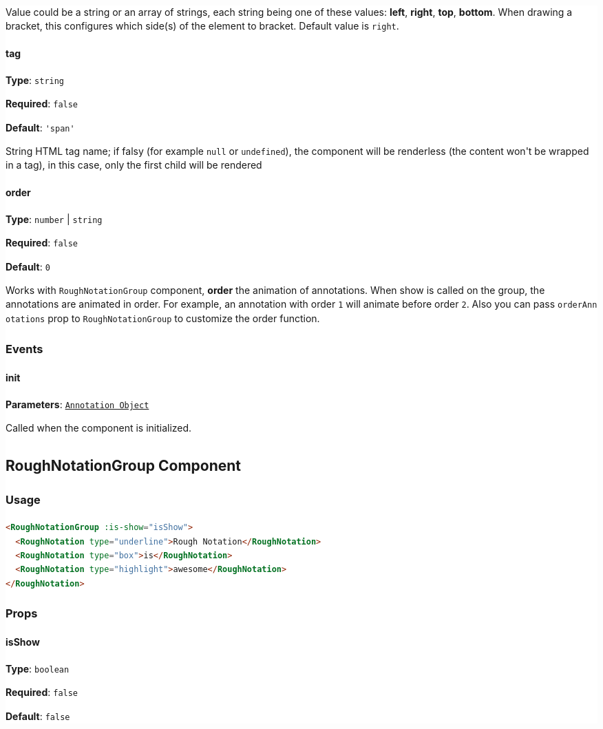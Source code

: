 Value could be a string or an array of strings, each string being one of these values: **left**, **right**, **top**, **bottom**. When drawing a bracket, this configures which side(s) of the element to bracket. Default value is `right`.

#### tag

**Type**: `string`

**Required**: `false`

**Default**: `'span'`

String HTML tag name; if falsy (for example `null` or `undefined`), the component will be renderless (the content won't be wrapped in a tag), in this case, only the first child will be rendered

#### order

**Type**: `number` | `string`

**Required**: `false`

**Default**: `0`

Works with `RoughNotationGroup` component, **order** the animation of annotations. When show is called on the group, the annotations are animated in order. For example, an annotation with order `1` will animate before order `2`. Also you can pass `orderAnnotations` prop to `RoughNotationGroup` to customize the order function.

### Events

#### init

**Parameters**: [`Annotation Object`](https://github.com/pshihn/rough-notation#annotation-object)

Called when the component is initialized.

## RoughNotationGroup Component

### Usage

```html
<RoughNotationGroup :is-show="isShow">
  <RoughNotation type="underline">Rough Notation</RoughNotation>
  <RoughNotation type="box">is</RoughNotation>
  <RoughNotation type="highlight">awesome</RoughNotation>
</RoughNotation>
```

### Props

#### isShow

**Type**: `boolean`

**Required**: `false`

**Default**: `false`
